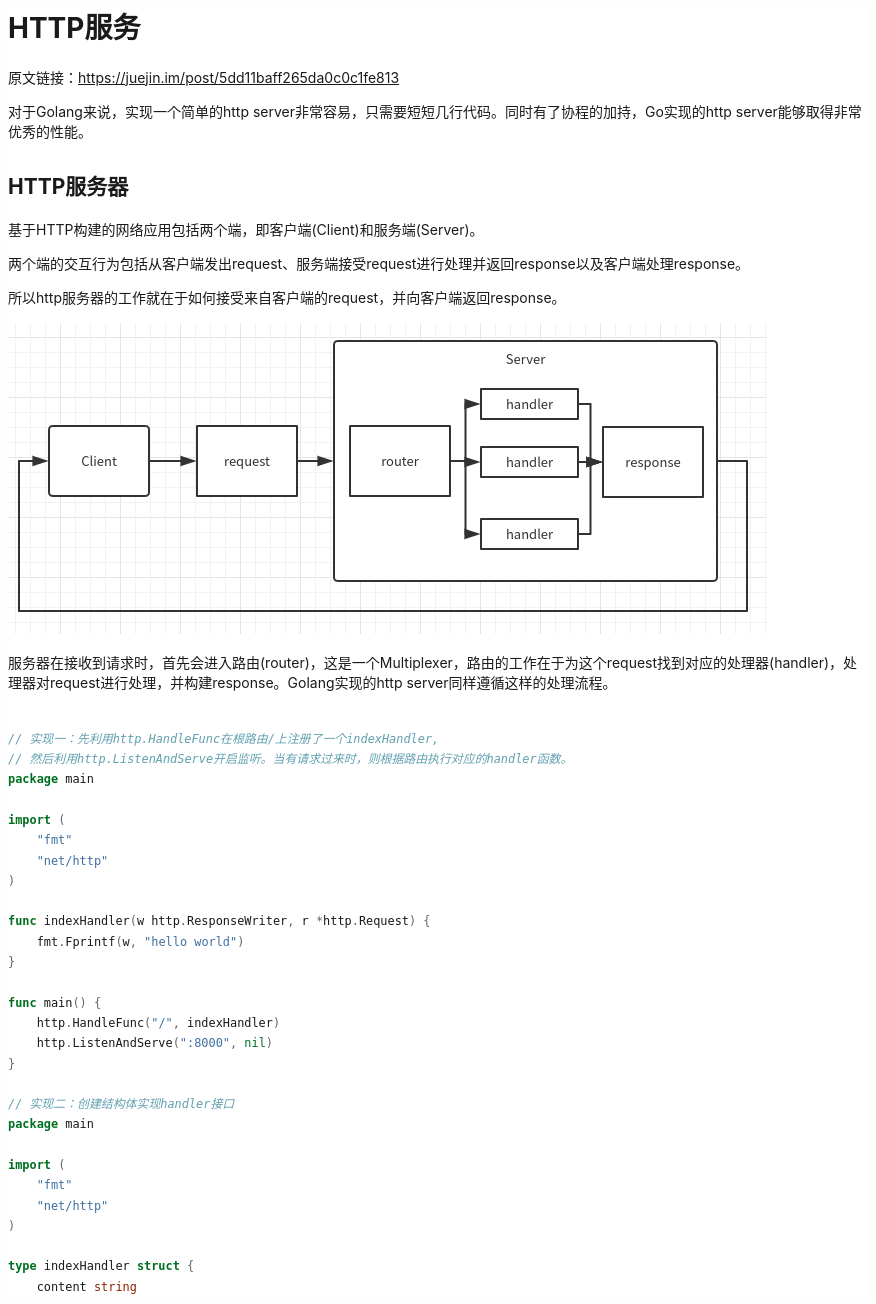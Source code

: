 # HTTP服务

原文链接：https://juejin.im/post/5dd11baff265da0c0c1fe813

对于Golang来说，实现一个简单的http server非常容易，只需要短短几行代码。同时有了协程的加持，Go实现的http server能够取得非常优秀的性能。

## HTTP服务器

基于HTTP构建的网络应用包括两个端，即客户端(Client)和服务端(Server)。

两个端的交互行为包括从客户端发出request、服务端接受request进行处理并返回response以及客户端处理response。

所以http服务器的工作就在于如何接受来自客户端的request，并向客户端返回response。

![images](../../../images/client-server.png)

服务器在接收到请求时，首先会进入路由(router)，这是一个Multiplexer，路由的工作在于为这个request找到对应的处理器(handler)，处理器对request进行处理，并构建response。Golang实现的http server同样遵循这样的处理流程。

```go

// 实现一：先利用http.HandleFunc在根路由/上注册了一个indexHandler,
// 然后利用http.ListenAndServe开启监听。当有请求过来时，则根据路由执行对应的handler函数。
package main

import (
    "fmt"
    "net/http"
)

func indexHandler(w http.ResponseWriter, r *http.Request) {
    fmt.Fprintf(w, "hello world")
}

func main() {
    http.HandleFunc("/", indexHandler)
    http.ListenAndServe(":8000", nil)
}

// 实现二：创建结构体实现handler接口
package main

import (
    "fmt"
    "net/http"
)

type indexHandler struct {
    content string
```